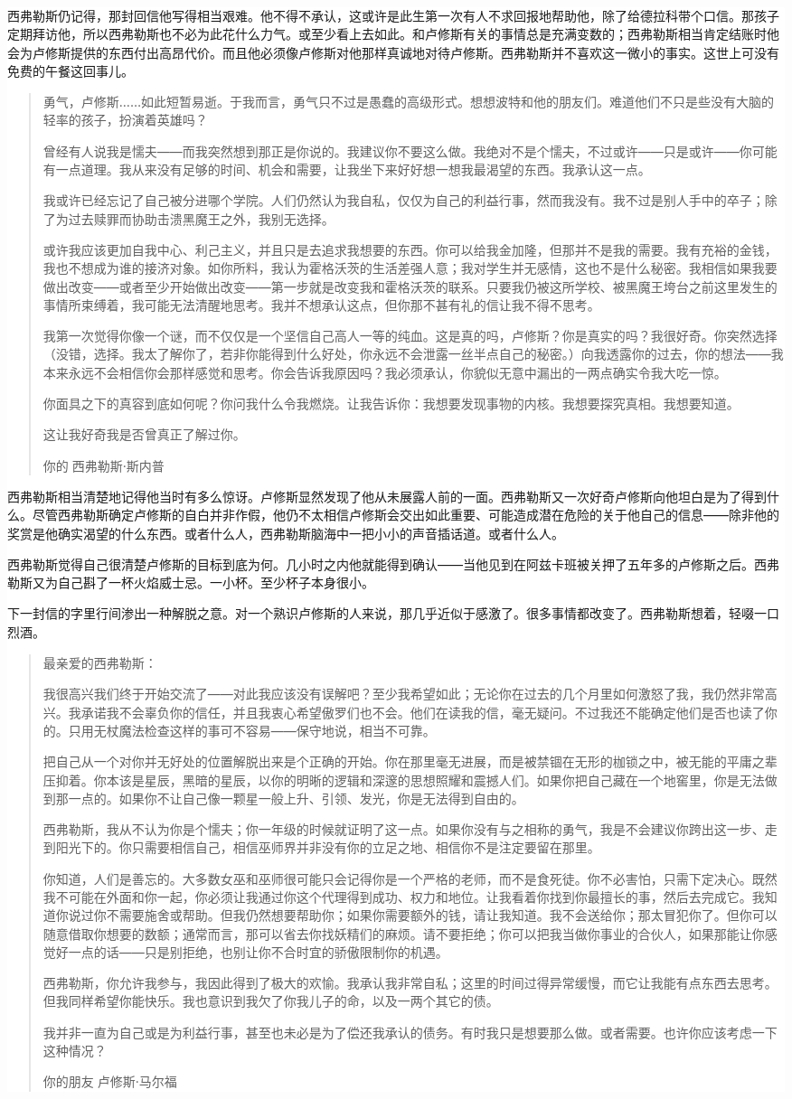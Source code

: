 

西弗勒斯仍记得，那封回信他写得相当艰难。他不得不承认，这或许是此生第一次有人不求回报地帮助他，除了给德拉科带个口信。那孩子定期拜访他，所以西弗勒斯也不必为此花什么力气。或至少看上去如此。和卢修斯有关的事情总是充满变数的；西弗勒斯相当肯定结账时他会为卢修斯提供的东西付出高昂代价。而且他必须像卢修斯对他那样真诚地对待卢修斯。西弗勒斯并不喜欢这一微小的事实。这世上可没有免费的午餐这回事儿。

> 勇气，卢修斯……如此短暂易逝。于我而言，勇气只不过是愚蠢的高级形式。想想波特和他的朋友们。难道他们不只是些没有大脑的轻率的孩子，扮演着英雄吗？
>
> 曾经有人说我是懦夫——而我突然想到那正是你说的。我建议你不要这么做。我绝对不是个懦夫，不过或许——只是或许——你可能有一点道理。我从来没有足够的时间、机会和需要，让我坐下来好好想一想我最渴望的东西。我承认这一点。
>
> 我或许已经忘记了自己被分进哪个学院。人们仍然认为我自私，仅仅为自己的利益行事，然而我没有。我不过是别人手中的卒子；除了为过去赎罪而协助击溃黑魔王之外，我别无选择。
>
> 或许我应该更加自我中心、利己主义，并且只是去追求我想要的东西。你可以给我金加隆，但那并不是我的需要。我有充裕的金钱，我也不想成为谁的接济对象。如你所料，我认为霍格沃茨的生活差强人意；我对学生并无感情，这也不是什么秘密。我相信如果我要做出改变——或者至少开始做出改变——第一步就是改变我和霍格沃茨的联系。只要我仍被这所学校、被黑魔王垮台之前这里发生的事情所束缚着，我可能无法清醒地思考。我并不想承认这点，但你那不甚有礼的信让我不得不思考。
>
> 我第一次觉得你像一个谜，而不仅仅是一个坚信自己高人一等的纯血。这是真的吗，卢修斯？你是真实的吗？我很好奇。你突然选择（没错，选择。我太了解你了，若非你能得到什么好处，你永远不会泄露一丝半点自己的秘密。）向我透露你的过去，你的想法——我本来永远不会相信你会那样感觉和思考。你会告诉我原因吗？我必须承认，你貌似无意中漏出的一两点确实令我大吃一惊。
>
> 你面具之下的真容到底如何呢？你问我什么令我燃烧。让我告诉你：我想要发现事物的内核。我想要探究真相。我想要知道。
>
> 这让我好奇我是否曾真正了解过你。
>
> 你的
> 西弗勒斯·斯内普

西弗勒斯相当清楚地记得他当时有多么惊讶。卢修斯显然发现了他从未展露人前的一面。西弗勒斯又一次好奇卢修斯向他坦白是为了得到什么。尽管西弗勒斯确定卢修斯的自白并非作假，他仍不太相信卢修斯会交出如此重要、可能造成潜在危险的关于他自己的信息——除非他的奖赏是他确实渴望的什么东西。或者什么人，西弗勒斯脑海中一把小小的声音插话道。或者什么人。

西弗勒斯觉得自己很清楚卢修斯的目标到底为何。几小时之内他就能得到确认——当他见到在阿兹卡班被关押了五年多的卢修斯之后。西弗勒斯又为自己斟了一杯火焰威士忌。一小杯。至少杯子本身很小。

下一封信的字里行间渗出一种解脱之意。对一个熟识卢修斯的人来说，那几乎近似于感激了。很多事情都改变了。西弗勒斯想着，轻啜一口烈酒。

> 最亲爱的西弗勒斯：
>
> 我很高兴我们终于开始交流了——对此我应该没有误解吧？至少我希望如此；无论你在过去的几个月里如何激怒了我，我仍然非常高兴。我承诺我不会辜负你的信任，并且我衷心希望傲罗们也不会。他们在读我的信，毫无疑问。不过我还不能确定他们是否也读了你的。只用无杖魔法检查这样的事可不容易——保守地说，相当不可靠。
>
> 把自己从一个对你并无好处的位置解脱出来是个正确的开始。你在那里毫无进展，而是被禁锢在无形的枷锁之中，被无能的平庸之辈压抑着。你本该是星辰，黑暗的星辰，以你的明晰的逻辑和深邃的思想照耀和震撼人们。如果你把自己藏在一个地窖里，你是无法做到那一点的。如果你不让自己像一颗星一般上升、引领、发光，你是无法得到自由的。
>
> 西弗勒斯，我从不认为你是个懦夫；你一年级的时候就证明了这一点。如果你没有与之相称的勇气，我是不会建议你跨出这一步、走到阳光下的。你只需要相信自己，相信巫师界并非没有你的立足之地、相信你不是注定要留在那里。
>
> 你知道，人们是善忘的。大多数女巫和巫师很可能只会记得你是一个严格的老师，而不是食死徒。你不必害怕，只需下定决心。既然我不可能在外面和你一起，你必须让我通过你这个代理得到成功、权力和地位。让我看着你找到你最擅长的事，然后去完成它。我知道你说过你不需要施舍或帮助。但我仍然想要帮助你；如果你需要额外的钱，请让我知道。我不会送给你；那太冒犯你了。但你可以随意借取你想要的数额；通常而言，那可以省去你找妖精们的麻烦。请不要拒绝；你可以把我当做你事业的合伙人，如果那能让你感觉好一点的话——只是别拒绝，也别让你不合时宜的骄傲限制你的机遇。
>
> 西弗勒斯，你允许我参与，我因此得到了极大的欢愉。我承认我非常自私；这里的时间过得异常缓慢，而它让我能有点东西去思考。但我同样希望你能快乐。我也意识到我欠了你我儿子的命，以及一两个其它的债。
>
> 我并非一直为自己或是为利益行事，甚至也未必是为了偿还我承认的债务。有时我只是想要那么做。或者需要。也许你应该考虑一下这种情况？
>
> 你的朋友
> 卢修斯·马尔福
